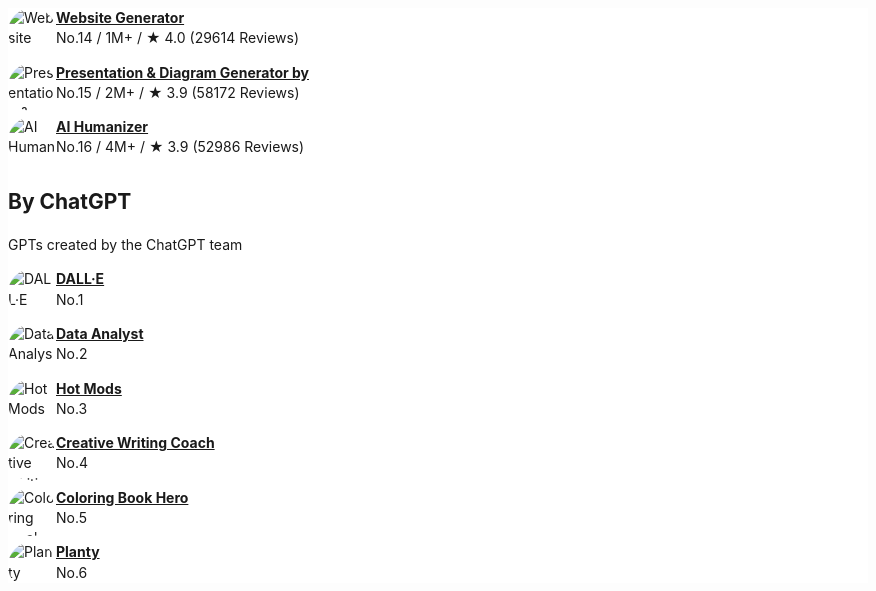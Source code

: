 
  [<img align="left" height="48px" width="48px" style="border-radius:50%" alt="Website Generator" src="https://api-1.gptshunter.com/api/v1/image/proxy?url=https%3A%2F%2Fchatgpt.com%2Fbackend-api%2Fcontent%3Fid%3Dfile-IrBNu77AV10e4xnLWISJNrh3%26gizmo_id%3Dg-iYSeH3EAI%26ts%3D481329%26p%3Dgpp%26sig%3D5ac70a9a9f57cef4e6a591e66d650e349baf45f3ead6581aed1034eef73aec49%26v%3D0"/>](https://chat.openai.com/g/g-iYSeH3EAI-website-generator)
  
  [**Website Generator**](https://chat.openai.com/g/g-iYSeH3EAI-website-generator) \
  No.14 / 1M+ / ★ 4.0 (29614 Reviews)
          

  [<img align="left" height="48px" width="48px" style="border-radius:50%" alt="Presentation & Diagram Generator by <ShowMe>" src="https://api-1.gptshunter.com/api/v1/image/proxy?url=https%3A%2F%2Fchatgpt.com%2Fbackend-api%2Fcontent%3Fid%3Dfile-HSed5Uqpf9H8LUjXibDQP80b%26gizmo_id%3Dg-5QhhdsfDj%26ts%3D481329%26p%3Dgpp%26sig%3Dde654e29f5d374d94c9a18981ab74cada55d574ec2a1fb3c5b5fb687724cafd0%26v%3D0"/>](https://chat.openai.com/g/g-5QhhdsfDj-presentation-diagram-generator-by-showme)
  
  [**Presentation & Diagram Generator by <ShowMe>**](https://chat.openai.com/g/g-5QhhdsfDj-presentation-diagram-generator-by-showme) \
  No.15 / 2M+ / ★ 3.9 (58172 Reviews)
          

  [<img align="left" height="48px" width="48px" style="border-radius:50%" alt="AI Humanizer" src="https://api-1.gptshunter.com/api/v1/image/proxy?url=https%3A%2F%2Fchatgpt.com%2Fbackend-api%2Fcontent%3Fid%3Dfile-OPDq3ZahhE1JxhxVVBEBBMX4%26gizmo_id%3Dg-2azCVmXdy%26ts%3D481329%26p%3Dgpp%26sig%3De16bf756aa42eb86459b4744788aef0329bd5b1fd855bb684a62332e2b559d92%26v%3D0"/>](https://chat.openai.com/g/g-2azCVmXdy-ai-humanizer)
  
  [**AI Humanizer**](https://chat.openai.com/g/g-2azCVmXdy-ai-humanizer) \
  No.16 / 4M+ / ★ 3.9 (52986 Reviews)
          
  
  ## By ChatGPT
  
  GPTs created by the ChatGPT team
  
  
  [<img align="left" height="48px" width="48px" style="border-radius:50%" alt="DALL·E" src="https://api-1.gptshunter.com/api/v1/image/proxy?url=https%3A%2F%2Fchatgpt.com%2Fbackend-api%2Fcontent%3Fid%3Dfile-SxYQO0Fq1ZkPagkFtg67DRVb%26gizmo_id%3Dg-2fkFE8rbu%26ts%3D481328%26p%3Dgpp%26sig%3Dd34213edf2ece4dae3a2cd11b03f1fb317e2b42ad71cd2b65bd29364cccca6bd%26v%3D0"/>](https://chat.openai.com/g/g-2fkFE8rbu-dall-e)
  
  [**DALL·E**](https://chat.openai.com/g/g-2fkFE8rbu-dall-e) \
  No.1     
          

  [<img align="left" height="48px" width="48px" style="border-radius:50%" alt="Data Analyst" src="https://api-1.gptshunter.com/api/v1/image/proxy?url=https%3A%2F%2Fchatgpt.com%2Fbackend-api%2Fcontent%3Fid%3Dfile-id374Jq85g2WfDgpuOdAMTEk%26gizmo_id%3Dg-HMNcP6w7d%26ts%3D481328%26p%3Dgpp%26sig%3Dea5fabaaa24bf292faad428a256b5221a0dbf6ae756721cd7f58086183f4bfa3%26v%3D0"/>](https://chat.openai.com/g/g-HMNcP6w7d-data-analyst)
  
  [**Data Analyst**](https://chat.openai.com/g/g-HMNcP6w7d-data-analyst) \
  No.2     
          

  [<img align="left" height="48px" width="48px" style="border-radius:50%" alt="Hot Mods" src="https://api-1.gptshunter.com/api/v1/image/proxy?url=https%3A%2F%2Fchatgpt.com%2Fbackend-api%2Fcontent%3Fid%3Dfile-wOlP7l6RXZJ4YvZq3pUAqLOY%26gizmo_id%3Dg-fTA4FQ7wj%26ts%3D481328%26p%3Dgpp%26sig%3D5fda0c308e7c93a97fae5c688a0f07cab1c560257a3e08dd2a1587dc7263e773%26v%3D0"/>](https://chat.openai.com/g/g-fTA4FQ7wj-hot-mods)
  
  [**Hot Mods**](https://chat.openai.com/g/g-fTA4FQ7wj-hot-mods) \
  No.3     
          

  [<img align="left" height="48px" width="48px" style="border-radius:50%" alt="Creative Writing Coach" src="https://api-1.gptshunter.com/api/v1/image/proxy?url=https%3A%2F%2Fchatgpt.com%2Fbackend-api%2Fcontent%3Fid%3Dfile-KSheuuQR8UjcxzFjjSfjfEOP%26gizmo_id%3Dg-lN1gKFnvL%26ts%3D481328%26p%3Dgpp%26sig%3Dddf1ff5ac37760feedf5291410beb25c2aba16cdabda4e8fd7e8f52410000457%26v%3D0"/>](https://chat.openai.com/g/g-lN1gKFnvL-creative-writing-coach)
  
  [**Creative Writing Coach**](https://chat.openai.com/g/g-lN1gKFnvL-creative-writing-coach) \
  No.4     
          

  [<img align="left" height="48px" width="48px" style="border-radius:50%" alt="Coloring Book Hero" src="https://api-1.gptshunter.com/api/v1/image/proxy?url=https%3A%2F%2Fchatgpt.com%2Fbackend-api%2Fcontent%3Fid%3Dfile-MQvRHYzyhxlHQxjUk1bOIjaO%26gizmo_id%3Dg-DerYxX7rA%26ts%3D481328%26p%3Dgpp%26sig%3D31546809e6c3f577c9ab2abe52f07b387002d74dd172bba409d754fe3a9ecc7a%26v%3D0"/>](https://chat.openai.com/g/g-DerYxX7rA-coloring-book-hero)
  
  [**Coloring Book Hero**](https://chat.openai.com/g/g-DerYxX7rA-coloring-book-hero) \
  No.5     
          

  [<img align="left" height="48px" width="48px" style="border-radius:50%" alt="Planty" src="https://api-1.gptshunter.com/api/v1/image/proxy?url=https%3A%2F%2Fchatgpt.com%2Fbackend-api%2Fcontent%3Fid%3Dfile-mQg3Ip5yicSVcDciY7kPxnIc%26gizmo_id%3Dg-6PKrcgTBL%26ts%3D481328%26p%3Dgpp%26sig%3De9ab96a7d5c1d9dc722e72dd769752a9cd2e1a1505b74ed0239df57e992b3b76%26v%3D0"/>](https://chat.openai.com/g/g-6PKrcgTBL-planty)
  
  [**Planty**](https://chat.openai.com/g/g-6PKrcgTBL-planty) \
  No.6     
          